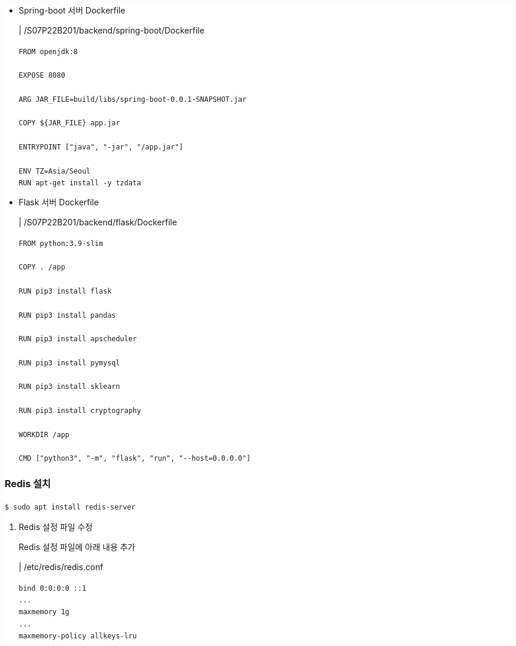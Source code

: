 - Spring-boot 서버 Dockerfile

  | /S07P22B201/backend/spring-boot/Dockerfile

    ```
    FROM openjdk:8
    
    EXPOSE 8080
    
    ARG JAR_FILE=build/libs/spring-boot-0.0.1-SNAPSHOT.jar
    
    COPY ${JAR_FILE} app.jar
    
    ENTRYPOINT ["java", "-jar", "/app.jar"]
    
    ENV TZ=Asia/Seoul
    RUN apt-get install -y tzdata
    ```

- Flask 서버 Dockerfile

  | /S07P22B201/backend/flask/Dockerfile

    ```
    FROM python:3.9-slim
    
    COPY . /app
    
    RUN pip3 install flask
    
    RUN pip3 install pandas
    
    RUN pip3 install apscheduler
    
    RUN pip3 install pymysql
    
    RUN pip3 install sklearn
    
    RUN pip3 install cryptography
    
    WORKDIR /app
    
    CMD ["python3", "-m", "flask", "run", "--host=0.0.0.0"]
    ```


### Redis 설치

```bash
$ sudo apt install redis-server
```

1. Redis 설정 파일 수정
   
   Redis 설정 파일에 아래 내용 추가
   
   | /etc/redis/redis.conf
   
   ```
   bind 0:0:0:0 ::1
   ...
   maxmemory 1g
   ...
   maxmemory-policy allkeys-lru
   ```
